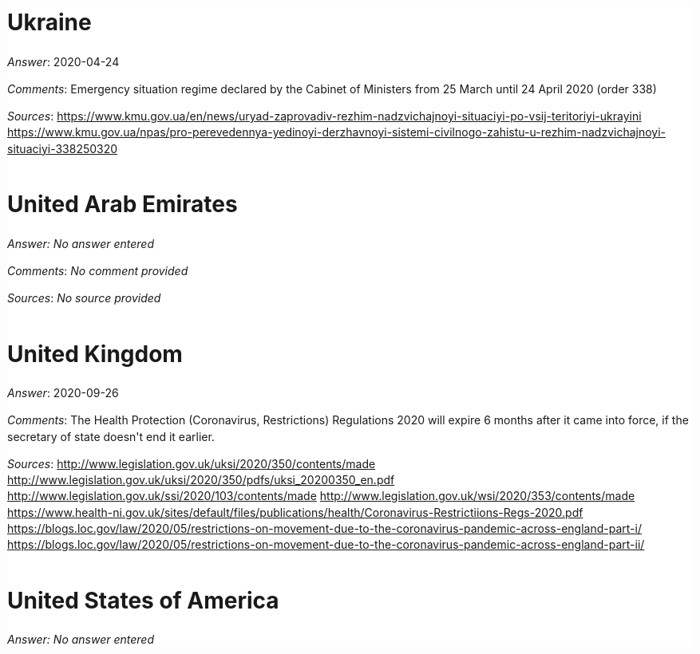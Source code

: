 
# Ukraine 
*Answer*: 2020-04-24 

*Comments*:
 Emergency situation regime declared by the Cabinet of Ministers from 25 March until 24 April 2020 (order 338) 

*Sources*:
 https://www.kmu.gov.ua/en/news/uryad-zaprovadiv-rezhim-nadzvichajnoyi-situaciyi-po-vsij-teritoriyi-ukrayini
https://www.kmu.gov.ua/npas/pro-perevedennya-yedinoyi-derzhavnoyi-sistemi-civilnogo-zahistu-u-rezhim-nadzvichajnoyi-situaciyi-338250320



# United Arab Emirates 

*Answer:* *No answer entered* 

*Comments*:
*No comment provided* 

*Sources*:
*No source provided*



# United Kingdom 
*Answer*: 2020-09-26 

*Comments*:
 The Health Protection (Coronavirus, Restrictions)  Regulations 2020 will expire 6 months after it came into force, if the secretary of state doesn't end it earlier. 

*Sources*:
 http://www.legislation.gov.uk/uksi/2020/350/contents/made
http://www.legislation.gov.uk/uksi/2020/350/pdfs/uksi_20200350_en.pdf
http://www.legislation.gov.uk/ssi/2020/103/contents/made
http://www.legislation.gov.uk/wsi/2020/353/contents/made
https://www.health-ni.gov.uk/sites/default/files/publications/health/Coronavirus-Restrictiions-Regs-2020.pdf
https://blogs.loc.gov/law/2020/05/restrictions-on-movement-due-to-the-coronavirus-pandemic-across-england-part-i/
https://blogs.loc.gov/law/2020/05/restrictions-on-movement-due-to-the-coronavirus-pandemic-across-england-part-ii/



# United States of America 

*Answer:* *No answer entered* 
